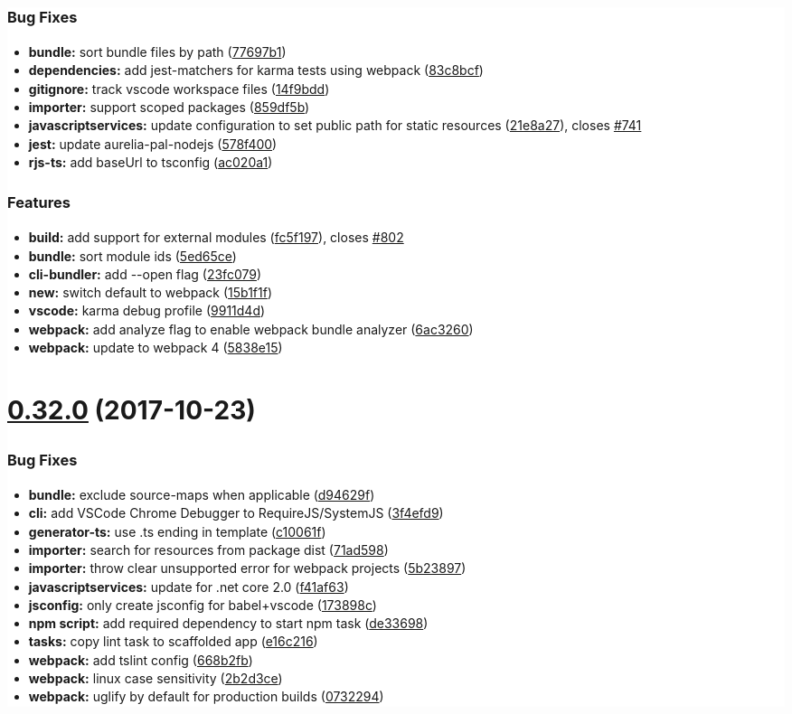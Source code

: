 
### Bug Fixes

* **bundle:** sort bundle files by path ([77697b1](https://github.com/aurelia/cli/commit/77697b1))
* **dependencies:** add jest-matchers for karma tests using webpack ([83c8bcf](https://github.com/aurelia/cli/commit/83c8bcf))
* **gitignore:** track vscode workspace files ([14f9bdd](https://github.com/aurelia/cli/commit/14f9bdd))
* **importer:** support scoped packages ([859df5b](https://github.com/aurelia/cli/commit/859df5b))
* **javascriptservices:** update configuration to set public path for static resources ([21e8a27](https://github.com/aurelia/cli/commit/21e8a27)), closes [#741](https://github.com/aurelia/cli/issues/741)
* **jest:** update aurelia-pal-nodejs ([578f400](https://github.com/aurelia/cli/commit/578f400))
* **rjs-ts:** add baseUrl to tsconfig ([ac020a1](https://github.com/aurelia/cli/commit/ac020a1))


### Features

* **build:** add support for external modules ([fc5f197](https://github.com/aurelia/cli/commit/fc5f197)), closes [#802](https://github.com/aurelia/cli/issues/802)
* **bundle:** sort module ids ([5ed65ce](https://github.com/aurelia/cli/commit/5ed65ce))
* **cli-bundler:** add --open flag ([23fc079](https://github.com/aurelia/cli/commit/23fc079))
* **new:** switch default to webpack ([15b1f1f](https://github.com/aurelia/cli/commit/15b1f1f))
* **vscode:** karma debug profile ([9911d4d](https://github.com/aurelia/cli/commit/9911d4d))
* **webpack:** add analyze flag to enable webpack bundle analyzer ([6ac3260](https://github.com/aurelia/cli/commit/6ac3260))
* **webpack:** update to webpack 4 ([5838e15](https://github.com/aurelia/cli/commit/5838e15))



<a name="0.32.0"></a>
# [0.32.0](https://github.com/aurelia/cli/compare/0.31.3...0.32.0) (2017-10-23)


### Bug Fixes

* **bundle:** exclude source-maps when applicable ([d94629f](https://github.com/aurelia/cli/commit/d94629f))
* **cli:** add VSCode Chrome Debugger to RequireJS/SystemJS ([3f4efd9](https://github.com/aurelia/cli/commit/3f4efd9))
* **generator-ts:** use .ts ending in template ([c10061f](https://github.com/aurelia/cli/commit/c10061f))
* **importer:** search for resources from package dist ([71ad598](https://github.com/aurelia/cli/commit/71ad598))
* **importer:** throw clear unsupported error for webpack projects ([5b23897](https://github.com/aurelia/cli/commit/5b23897))
* **javascriptservices:** update for .net core 2.0 ([f41af63](https://github.com/aurelia/cli/commit/f41af63))
* **jsconfig:** only create jsconfig for babel+vscode ([173898c](https://github.com/aurelia/cli/commit/173898c))
* **npm script:** add required dependency to start npm task ([de33698](https://github.com/aurelia/cli/commit/de33698))
* **tasks:** copy lint task to scaffolded app ([e16c216](https://github.com/aurelia/cli/commit/e16c216))
* **webpack:** add tslint config ([668b2fb](https://github.com/aurelia/cli/commit/668b2fb))
* **webpack:** linux case sensitivity ([2b2d3ce](https://github.com/aurelia/cli/commit/2b2d3ce))
* **webpack:** uglify by default for production builds ([0732294](https://github.com/aurelia/cli/commit/0732294))
